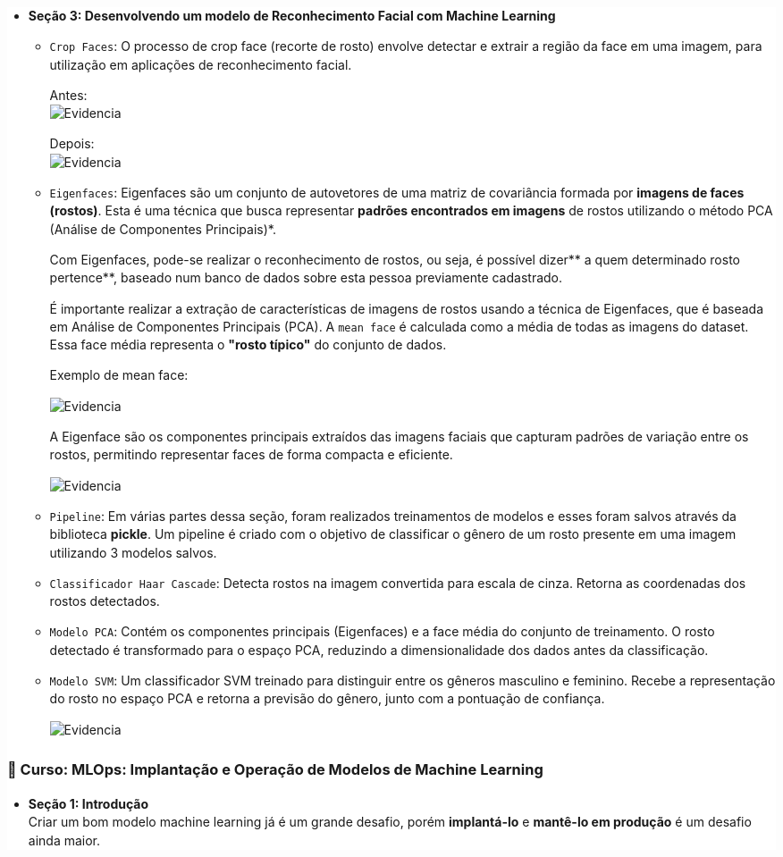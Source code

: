
- **Seção 3: Desenvolvendo um modelo de Reconhecimento Facial com Machine Learning**<br>

    - `Crop Faces`: O processo de crop face (recorte de rosto) envolve detectar e extrair a região da face em uma imagem, para utilização em aplicações de reconhecimento facial.
    
        Antes:<br>
            ![Evidencia](./evidencias/curso_face_recognition/sec3/before_crop_face.png)

        Depois:<br>
            ![Evidencia](./evidencias/curso_face_recognition/sec3/after_crop_face.png)

    - `Eigenfaces`: Eigenfaces são um conjunto de autovetores de uma matriz de covariância formada por **imagens de faces (rostos)**. Esta é uma técnica que busca representar **padrões encontrados em imagens** de rostos utilizando o método PCA (Análise de Componentes Principais)*.

        Com Eigenfaces, pode-se realizar o reconhecimento de rostos, ou seja, é possível dizer** a quem determinado rosto pertence**, baseado num banco de dados sobre esta pessoa previamente cadastrado.

        É importante realizar a extração de características de imagens de rostos usando a técnica de Eigenfaces, que é baseada em Análise de Componentes Principais (PCA). A `mean face` é calculada como a média de todas as imagens do dataset. Essa face média representa o **"rosto típico"** do conjunto de dados.

        Exemplo de mean face:

        ![Evidencia](./evidencias/curso_face_recognition/sec3/mean_face.png)
        
        A Eigenface são os componentes principais extraídos das imagens faciais que capturam padrões de variação entre os rostos, permitindo representar faces de forma compacta e eficiente.

        ![Evidencia](./evidencias/curso_face_recognition/sec3/eigenface.png)
    
    - `Pipeline`: Em várias partes dessa seção, foram realizados treinamentos de modelos e esses foram salvos através da biblioteca **pickle**. Um pipeline é criado com o objetivo de classificar o gênero de um rosto presente em uma imagem utilizando 3 modelos salvos.

    - `Classificador Haar Cascade`: Detecta rostos na imagem convertida para escala de cinza. Retorna as coordenadas dos rostos detectados.

    - `Modelo PCA`: Contém os componentes principais (Eigenfaces) e a face média do conjunto de treinamento. O rosto detectado é transformado para o espaço PCA, reduzindo a dimensionalidade dos dados antes da classificação.

    - `Modelo SVM`: Um classificador SVM treinado para distinguir entre os gêneros masculino e feminino. Recebe a representação do rosto no espaço PCA e retorna a previsão do gênero, junto com a pontuação de confiança.

        ![Evidencia](./evidencias/curso_face_recognition/sec3/result_pipeline.png)


### 🧠 Curso: MLOps: Implantação e Operação de Modelos de Machine Learning

- **Seção 1: Introdução**<br>
Criar um bom modelo machine learning já é um grande desafio, porém **implantá-lo** e **mantê-lo em produção** é um desafio ainda maior. 
